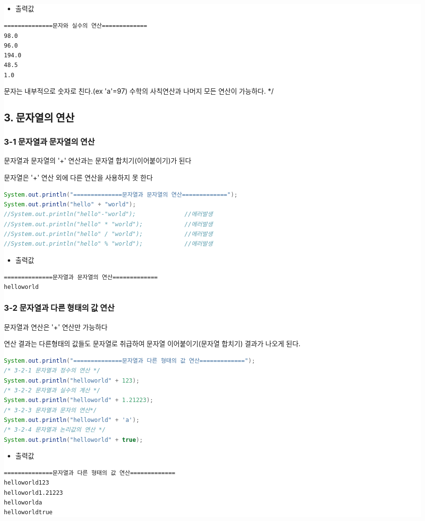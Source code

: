 - 출력값

~~~
==============문자와 실수의 연산=============
98.0
96.0
194.0
48.5
1.0
~~~

문자는 내부적으로 숫자로 친다.(ex 'a'=97) 수학의 사칙연산과 나머지 모든 연산이 가능하다. */
## 3. 문자열의 연산
### 3-1 문자열과 문자열의 연산 
문자열과 문자열의 '+' 연산과는 문자열 합치기(이어붙이기)가 된다

문자열은 '+' 연산 외에 다른 연산을 사용하지 못 한다

~~~java
System.out.println("==============문자열과 문자열의 연산=============");
System.out.println("hello" + "world");
//System.out.println("hello"-"world");              //에러발생
//System.out.println("hello" * "world");            //에러발생
//System.out.println("hello" / "world");            //에러발생
//System.out.println("hello" % "world");            //에러발생
~~~

- 출력값

~~~
==============문자열과 문자열의 연산=============
helloworld
~~~

### 3-2 문자열과 다른 형태의 값 연산 

문자열과 연산은 '+' 연산만 가능하다

연산 결과는 다른형태의 값들도 문자열로 취급하여 문자열 이어붙이기(문자열 합치기) 결과가 나오게 된다.

~~~java
System.out.println("==============문자열과 다른 형태의 값 연산=============");
/* 3-2-1 문자열과 정수의 연산 */
System.out.println("helloworld" + 123);
/* 3-2-2 문자열과 실수의 계산 */
System.out.println("helloworld" + 1.21223);
/* 3-2-3 문자열과 문자의 연산*/
System.out.println("helloworld" + 'a');
/* 3-2-4 문자열과 논리값의 연산 */
System.out.println("helloworld" + true);
~~~

- 출력값

~~~
==============문자열과 다른 형태의 값 연산=============
helloworld123
helloworld1.21223
helloworlda
helloworldtrue
~~~
